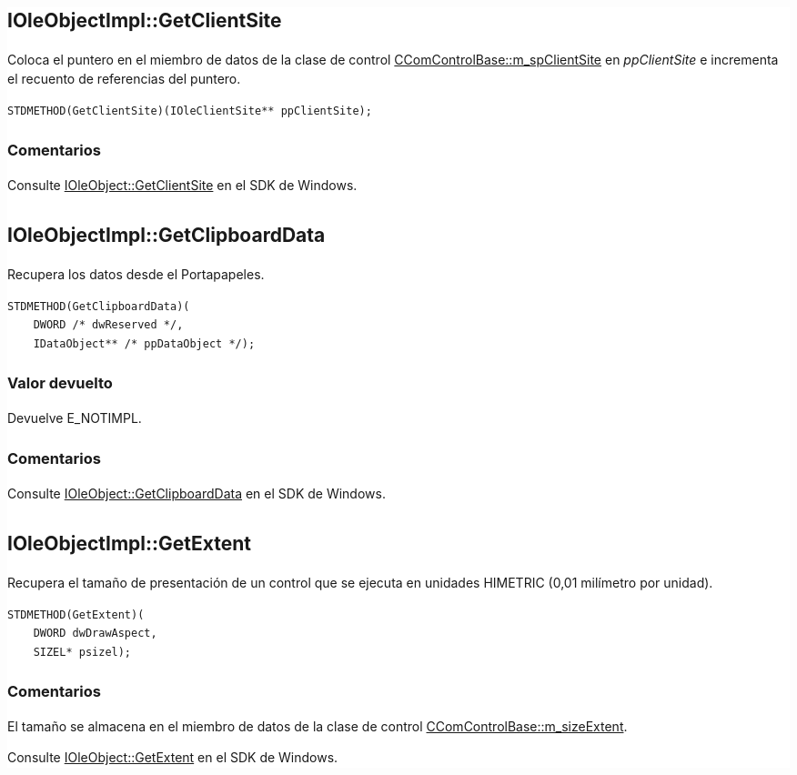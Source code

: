 ##  <a name="getclientsite"></a>  IOleObjectImpl::GetClientSite

Coloca el puntero en el miembro de datos de la clase de control [CComControlBase::m_spClientSite](../../atl/reference/ccomcontrolbase-class.md#m_spclientsite) en *ppClientSite* e incrementa el recuento de referencias del puntero.

```
STDMETHOD(GetClientSite)(IOleClientSite** ppClientSite);
```

### <a name="remarks"></a>Comentarios

Consulte [IOleObject::GetClientSite](/windows/desktop/api/oleidl/nf-oleidl-ioleobject-getclientsite) en el SDK de Windows.

##  <a name="getclipboarddata"></a>  IOleObjectImpl::GetClipboardData

Recupera los datos desde el Portapapeles.

```
STDMETHOD(GetClipboardData)(    
    DWORD /* dwReserved */,
    IDataObject** /* ppDataObject */);
```

### <a name="return-value"></a>Valor devuelto

Devuelve E_NOTIMPL.

### <a name="remarks"></a>Comentarios

Consulte [IOleObject::GetClipboardData](/windows/desktop/api/oleidl/nf-oleidl-ioleobject-getclipboarddata) en el SDK de Windows.

##  <a name="getextent"></a>  IOleObjectImpl::GetExtent

Recupera el tamaño de presentación de un control que se ejecuta en unidades HIMETRIC (0,01 milímetro por unidad).

```
STDMETHOD(GetExtent)(
    DWORD dwDrawAspect,
    SIZEL* psizel);
```

### <a name="remarks"></a>Comentarios

El tamaño se almacena en el miembro de datos de la clase de control [CComControlBase::m_sizeExtent](../../atl/reference/ccomcontrolbase-class.md#m_sizeextent).

Consulte [IOleObject::GetExtent](/windows/desktop/api/oleidl/nf-oleidl-ioleobject-getextent) en el SDK de Windows.
